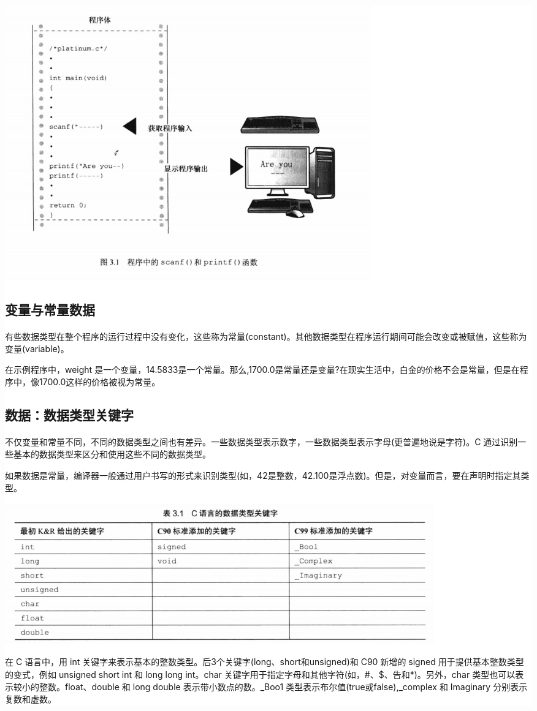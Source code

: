 ![程序中printf和scanf函数](assrt/程序中printf和scanf函数.png)

## 变量与常量数据

有些数据类型在整个程序的运行过程中没有变化，这些称为常量(constant)。其他数据类型在程序运行期间可能会改变或被赋值，这些称为变量(variable)。

在示例程序中，weight 是一个变量，14.5833是一个常量。那么,1700.0是常量还是变量?在现实生活中，白金的价格不会是常量，但是在程序中，像1700.0这样的价格被视为常量。

## 数据：数据类型关键字

不仅变量和常量不同，不同的数据类型之间也有差异。一些数据类型表示数字，一些数据类型表示字母(更普遍地说是字符)。C 通过识别一些基本的数据类型来区分和使用这些不同的数据类型。

如果数据是常量，编译器一般通过用户书写的形式来识别类型(如，42是整数，42.100是浮点数)。但是，对变量而言，要在声明时指定其类型。

![C语言的数据类型关键字](assrt/C语言的数据类型关键字.png)

在 C 语言中，用 int 关键字来表示基本的整数类型。后3个关键字(long、short和unsigned)和 C90 新增的 signed 用于提供基本整数类型的变式，例如 unsigned short int 和 long long int。char 关键字用于指定字母和其他字符(如，#、$、告和*)。另外，char 类型也可以表示较小的整数。float、double 和 long double 表示带小数点的数。_Boo1 类型表示布尔值(true或false),_complex 和 Imaginary 分别表示复数和虚数。
